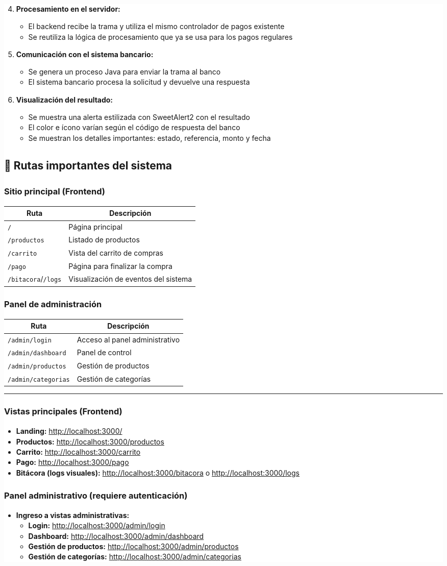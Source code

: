 4. **Procesamiento en el servidor:**
   - El backend recibe la trama y utiliza el mismo controlador de pagos existente
   - Se reutiliza la lógica de procesamiento que ya se usa para los pagos regulares

5. **Comunicación con el sistema bancario:**
   - Se genera un proceso Java para enviar la trama al banco
   - El sistema bancario procesa la solicitud y devuelve una respuesta

6. **Visualización del resultado:**
   - Se muestra una alerta estilizada con SweetAlert2 con el resultado
   - El color e ícono varían según el código de respuesta del banco
   - Se muestran los detalles importantes: estado, referencia, monto y fecha


## 🔗 Rutas importantes del sistema

### Sitio principal (Frontend)
| Ruta              | Descripción                        |
|-------------------|------------------------------------|
| `/`               | Página principal                   |
| `/productos`      | Listado de productos               |
| `/carrito`        | Vista del carrito de compras       |
| `/pago`           | Página para finalizar la compra    |
| `/bitacora`/`/logs` | Visualización de eventos del sistema |

### Panel de administración
| Ruta                  | Descripción                      |
|-----------------------|----------------------------------|
| `/admin/login`        | Acceso al panel administrativo   |
| `/admin/dashboard`    | Panel de control                 |
| `/admin/productos`    | Gestión de productos             |
| `/admin/categorias`   | Gestión de categorías            |

---

### Vistas principales (Frontend)
- **Landing:** [http://localhost:3000/](http://localhost:3000/)
- **Productos:** [http://localhost:3000/productos](http://localhost:3000/productos)
- **Carrito:** [http://localhost:3000/carrito](http://localhost:3000/carrito)
- **Pago:** [http://localhost:3000/pago](http://localhost:3000/pago)
- **Bitácora (logs visuales):** [http://localhost:3000/bitacora](http://localhost:3000/bitacora) o [http://localhost:3000/logs](http://localhost:3000/logs)


### Panel administrativo (requiere autenticación)
- **Ingreso a vistas administrativas:**
  - **Login:** [http://localhost:3000/admin/login](http://localhost:3000/admin/login)
  - **Dashboard:** [http://localhost:3000/admin/dashboard](http://localhost:3000/admin/dashboard)
  - **Gestión de productos:** [http://localhost:3000/admin/productos](http://localhost:3000/admin/productos)
  - **Gestión de categorías:** [http://localhost:3000/admin/categorias](http://localhost:3000/admin/categorias)


